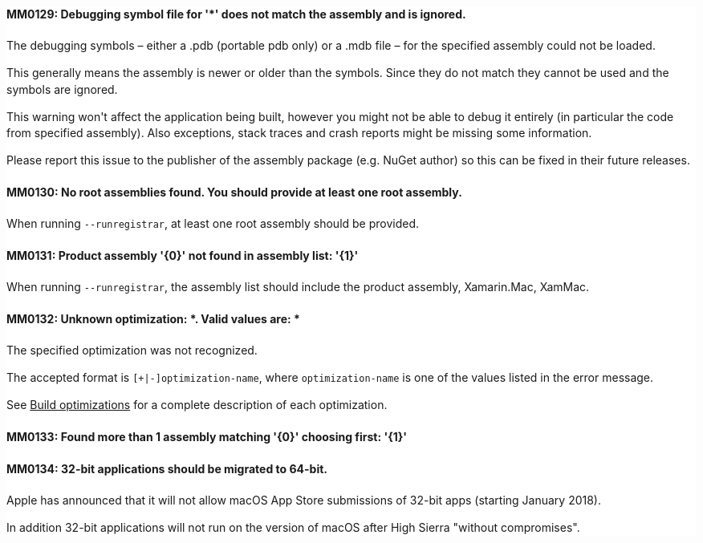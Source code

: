 <a name="MM0129"></a>

#### MM0129: Debugging symbol file for '*' does not match the assembly and is ignored.

The debugging symbols – either a .pdb (portable pdb only) or a .mdb file – for the specified assembly could not be loaded.

This generally means the assembly is newer or older than the symbols. Since they do not match they cannot be used and the symbols are ignored.

This warning won't affect the application being built, however you might not be able to debug it entirely (in particular the code from specified assembly). Also exceptions, stack traces and crash reports might be missing some information.

Please report this issue to the publisher of the assembly package (e.g. NuGet author) so this can be fixed in their future releases.

<a name="MM0130"></a>

#### MM0130: No root assemblies found. You should provide at least one root assembly.

When running `--runregistrar`, at least one root assembly should be provided.

<a name="MM0131"></a>

#### MM0131: Product assembly '{0}' not found in assembly list: '{1}'

When running `--runregistrar`, the assembly list should include the product assembly, Xamarin.Mac, XamMac.

<a name="MM0132"></a>

#### MM0132: Unknown optimization: \*. Valid values are: \*

The specified optimization was not recognized.

The accepted format is `[+|-]optimization-name`, where `optimization-name` is one of the values listed in the error message.

See [Build optimizations](https://developer.xamarin.com/guides/cross-platform/macios/build-optimizations) for a complete description of each optimization.

<a name="MM0133"></a>

#### MM0133: Found more than 1 assembly matching '{0}' choosing first: '{1}'

<a name="MM0134"></a>

#### MM0134: 32-bit applications should be migrated to 64-bit.

Apple has announced that it will not allow macOS App Store submissions of 32-bit apps (starting January 2018).

In addition 32-bit applications will not run on the version of macOS after High Sierra "without compromises".
